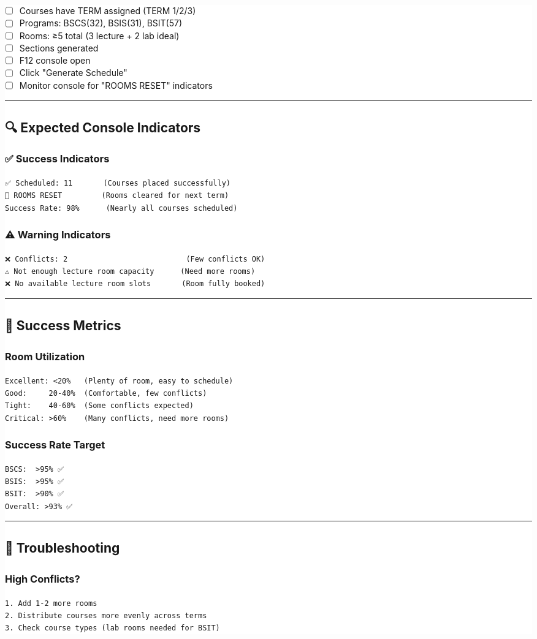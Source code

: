 - [ ] Courses have TERM assigned (TERM 1/2/3)
- [ ] Programs: BSCS(32), BSIS(31), BSIT(57)
- [ ] Rooms: ≥5 total (3 lecture + 2 lab ideal)
- [ ] Sections generated
- [ ] F12 console open
- [ ] Click "Generate Schedule"
- [ ] Monitor console for "ROOMS RESET" indicators

---

## 🔍 Expected Console Indicators

### ✅ Success Indicators
```
✅ Scheduled: 11       (Courses placed successfully)
🔄 ROOMS RESET         (Rooms cleared for next term)
Success Rate: 98%      (Nearly all courses scheduled)
```

### ⚠️ Warning Indicators
```
❌ Conflicts: 2                           (Few conflicts OK)
⚠️ Not enough lecture room capacity      (Need more rooms)
❌ No available lecture room slots       (Room fully booked)
```

---

## 🎯 Success Metrics

### Room Utilization
```
Excellent: <20%   (Plenty of room, easy to schedule)
Good:     20-40%  (Comfortable, few conflicts)
Tight:    40-60%  (Some conflicts expected)
Critical: >60%    (Many conflicts, need more rooms)
```

### Success Rate Target
```
BSCS:  >95% ✅
BSIS:  >95% ✅
BSIT:  >90% ✅
Overall: >93% ✅
```

---

## 🔧 Troubleshooting

### High Conflicts?
```
1. Add 1-2 more rooms
2. Distribute courses more evenly across terms
3. Check course types (lab rooms needed for BSIT)
```
